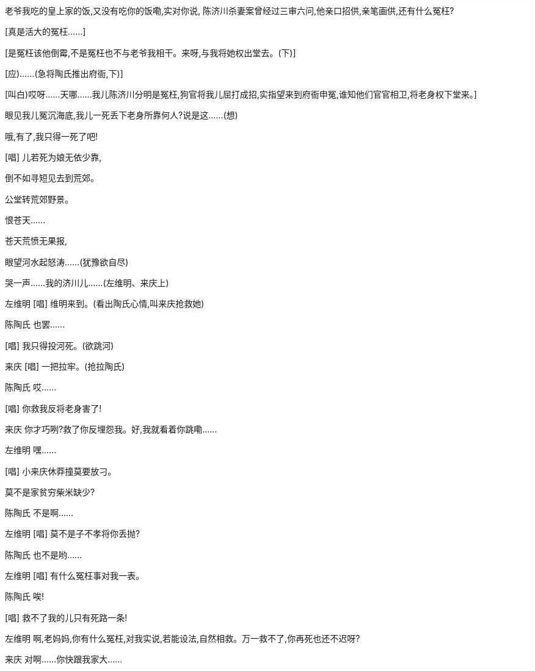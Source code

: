 老爷我吃的皇上家的饭,又没有吃你的饭嘞,实对你说,
陈济川杀妻案曾经过三审六问,他亲口招供,亲笔画供,还有什么冤枉?

[真是活大的冤枉……]

[是冤枉该他倒霉,不是冤枉也不与老爷我相干。来呀,与我将她权出堂去。(下)]

[应)……(急将陶氏推出府衙,下)]

[叫白)哎呀……天哪……我儿陈济川分明是冤枉,狗官将我儿屈打成招,实指望来到府衙申冤,谁知他们官官相卫,将老身权下堂来。]

眼见我儿冤沉海底,我儿一死丢下老身所靠何人?说是这……(想)

哦,有了,我只得一死了吧!

[唱] 儿若死为娘无依少靠,

倒不如寻短见去到荒郊。

公堂转荒郊野景。

恨苍天……

苍天荒愤无果报,

眼望河水起怒涛……(犹豫欲自尽)

哭一声……我的济川儿……(左维明、来庆上)

左维明 [唱] 维明来到。(看出陶氏心情,叫来庆抢救她)

陈陶氏 也罢……

[唱] 我只得投河死。(欲跳河)

来庆 [唱] 一把拉牢。(抢拉陶氏)

陈陶氏 哎……

[唱] 你救我反将老身害了!

来庆 你才巧咧?救了你反埋怨我。好,我就看着你跳嘞……

左维明 嘿……

[唱] 小来庆休莽撞莫要放刁。

莫不是家贫穷柴米缺少?

陈陶氏 不是啊……

左维明 [唱] 莫不是子不孝将你丢抛?

陈陶氏 也不是哟……

左维明 [唱] 有什么冤枉事对我一表。

陈陶氏 唉!

[唱] 救不了我的儿只有死路一条!

左维明 啊,老妈妈,你有什么冤枉,对我实说,若能设法,自然相救。万一救不了,你再死也还不迟呀?

来庆 对啊……你快跟我家大……
